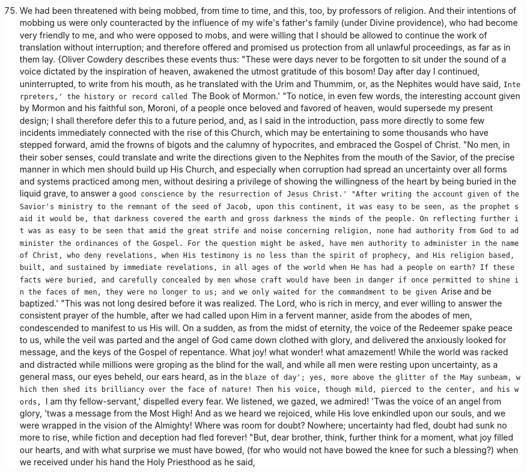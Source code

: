 75. We had been threatened with being mobbed, from time to time, and this, too, by professors of religion. And their intentions of mobbing us were only counteracted by the influence of my wife's father's family (under Divine providence), who had become very friendly to me, and who were opposed to mobs, and were willing that I should be allowed to continue the work of translation without interruption; and therefore offered and promised us protection from all unlawful proceedings, as far as in them lay. {Oliver Cowdery describes these events thus: "These were days never to be forgotten to sit under the sound of a voice dictated by the inspiration of heaven, awakened the utmost gratitude of this bosom! Day after day I continued, uninterrupted, to write from his mouth, as he translated with the Urim and Thummim, or, as the Nephites would have said, `Interpreters,' the history or record called `The Book of Mormon.' "To notice, in even few words, the interesting account given by Mormon and his faithful son, Moroni, of a people once beloved and favored of heaven, would supersede my present design; I shall therefore defer this to a future period, and, as I said in the introduction, pass more directly to some few incidents immediately connected with the rise of this Church, which may be entertaining to some thousands who have stepped forward, amid the frowns of bigots and the calumny of hypocrites, and embraced the Gospel of Christ. "No men, in their sober senses, could translate and write the directions given to the Nephites from the mouth of the Savior, of the precise manner in which men should build up His Church, and especially when corruption had spread an uncertainty over all forms and systems practiced among men, without desiring a privilege of showing the willingness of the heart by being buried in the liquid grave, to answer a `good conscience by the resurrection of Jesus Christ.' "After writing the account given of the Savior's ministry to the remnant of the seed of Jacob, upon this continent, it was easy to be seen, as the prophet said it would be, that darkness covered the earth and gross darkness the minds of the people. On reflecting further it was as easy to be seen that amid the great strife and noise concerning religion, none had authority from God to administer the ordinances of the Gospel. For the question might be asked, have men authority to administer in the name of Christ, who deny revelations, when His testimony is no less than the spirit of prophecy, and His religion based, built, and sustained by immediate revelations, in all ages of the world when He has had a people on earth? If these facts were buried, and carefully concealed by men whose craft would have been in danger if once permitted to shine in the faces of men, they were no longer to us; and we only waited for the commandment to be given `Arise and be baptized.' "This was not long desired before it was realized. The Lord, who is rich in mercy, and ever willing to answer the consistent prayer of the humble, after we had called upon Him in a fervent manner, aside from the abodes of men, condescended to manifest to us His will. On a sudden, as from the midst of eternity, the voice of the Redeemer spake peace to us, while the veil was parted and the angel of God came down clothed with glory, and delivered the anxiously looked for message, and the keys of the Gospel of repentance. What joy! what wonder! what amazement! While the world was racked and distracted while millions were groping as the blind for the wall, and while all men were resting upon uncertainty, as a general mass, our eyes beheld, our ears heard, as in the `blaze of day'; yes, more above the glitter of the May sunbeam, which then shed its brilliancy over the face of nature! Then his voice, though mild, pierced to the center, and his words, `I am thy fellow-servant,' dispelled every fear. We listened, we gazed, we admired! 'Twas the voice of an angel from glory, 'twas a message from the Most High! And as we heard we rejoiced, while His love enkindled upon our souls, and we were wrapped in the vision of the Almighty! Where was room for doubt? Nowhere; uncertainty had fled, doubt had sunk no more to rise, while fiction and deception had fled forever! "But, dear brother, think, further think for a moment, what joy filled our hearts, and with what surprise we must have bowed, (for who would not have bowed the knee for such a blessing?) when we received under his hand the Holy Priesthood as he said,